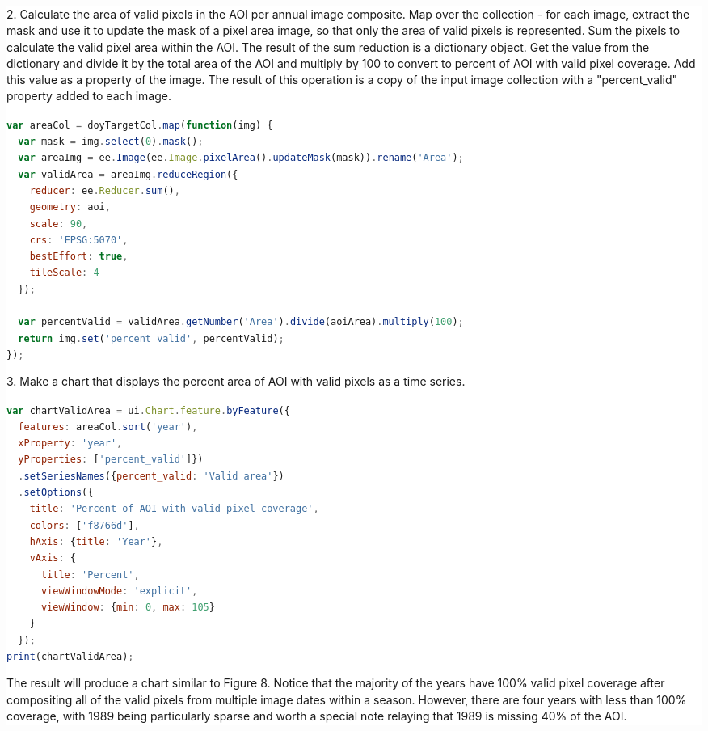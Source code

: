 2\. Calculate the area of valid pixels in the AOI per annual image composite.
Map over the collection - for each image, extract the mask and use it to update
the mask of a pixel area image, so that only the area of valid pixels is
represented. Sum the pixels to calculate the valid pixel area within the AOI.
The result of the sum reduction is a dictionary object. Get the value from the
dictionary and divide it by the total area of the AOI and multiply by 100 to
convert to percent of AOI with valid pixel coverage. Add this value as a
property of the image. The result of this operation is a copy of the input
image collection with a "percent_valid" property added to each image.

```js
var areaCol = doyTargetCol.map(function(img) {
  var mask = img.select(0).mask();
  var areaImg = ee.Image(ee.Image.pixelArea().updateMask(mask)).rename('Area');
  var validArea = areaImg.reduceRegion({
    reducer: ee.Reducer.sum(),
    geometry: aoi,
    scale: 90,
    crs: 'EPSG:5070',
    bestEffort: true,
    tileScale: 4
  });

  var percentValid = validArea.getNumber('Area').divide(aoiArea).multiply(100);
  return img.set('percent_valid', percentValid);
});
```

3\. Make a chart that displays the percent area of AOI with valid pixels as a
time series.

```js
var chartValidArea = ui.Chart.feature.byFeature({
  features: areaCol.sort('year'),
  xProperty: 'year',
  yProperties: ['percent_valid']})
  .setSeriesNames({percent_valid: 'Valid area'})
  .setOptions({
    title: 'Percent of AOI with valid pixel coverage',
    colors: ['f8766d'],
    hAxis: {title: 'Year'},
    vAxis: {
      title: 'Percent',
      viewWindowMode: 'explicit',
      viewWindow: {min: 0, max: 105}
    }
  });
print(chartValidArea);
```
The result will produce a chart similar to Figure 8. Notice that the majority of
the years have 100% valid pixel coverage after compositing all of the valid
pixels from multiple image dates within a season. However, there are four years
with less than 100% coverage, with 1989 being particularly sparse and worth a
special note relaying that 1989 is missing 40% of the AOI.
